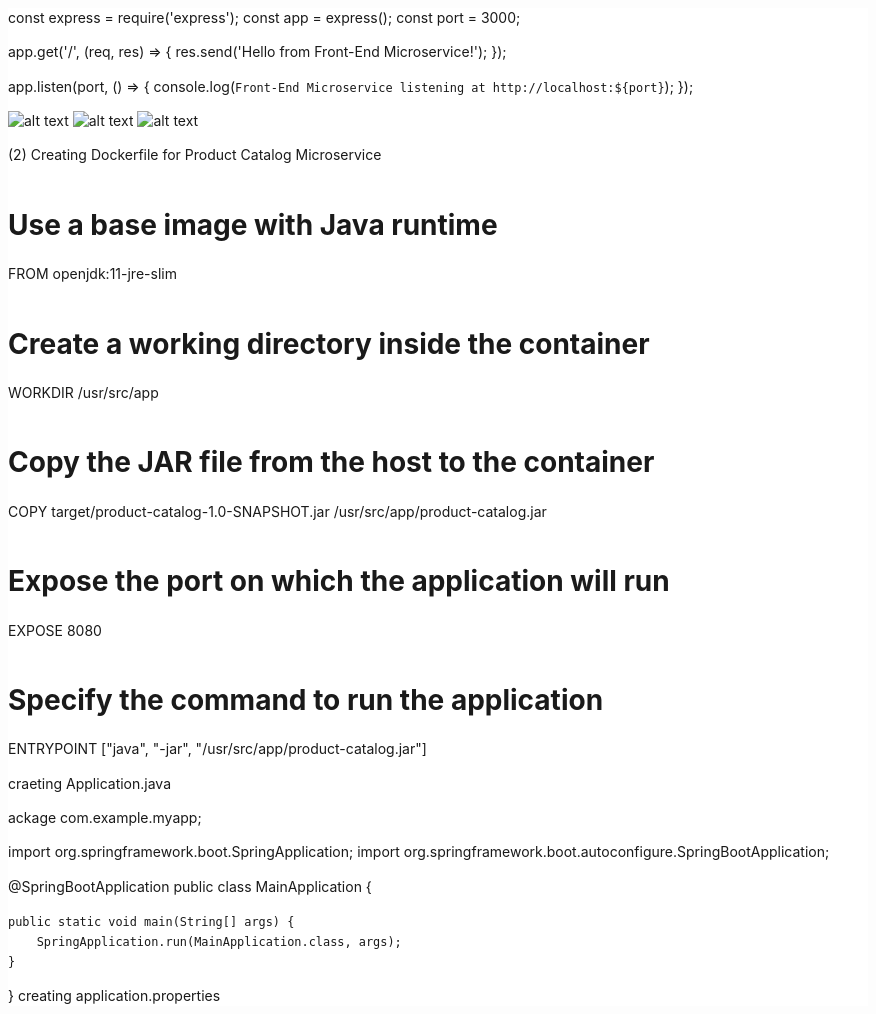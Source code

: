  const express = require('express');
const app = express();
const port = 3000;

app.get('/', (req, res) => {
  res.send('Hello from Front-End Microservice!');
});

app.listen(port, () => {
  console.log(`Front-End Microservice listening at http://localhost:${port}`);
});

![alt text](<Screenshot from 2024-08-02 22-12-46.png>)
![alt text](<Screenshot from 2024-08-02 22-12-51.png>)
![alt text](<Screenshot from 2024-08-02 22-14-37.png>)

(2) Creating Dockerfile for Product Catalog Microservice
# Use a base image with Java runtime
FROM openjdk:11-jre-slim

# Create a working directory inside the container
WORKDIR /usr/src/app

# Copy the JAR file from the host to the container
COPY target/product-catalog-1.0-SNAPSHOT.jar /usr/src/app/product-catalog.jar

# Expose the port on which the application will run
EXPOSE 8080

# Specify the command to run the application
ENTRYPOINT ["java", "-jar", "/usr/src/app/product-catalog.jar"]

craeting Application.java 

ackage com.example.myapp;

import org.springframework.boot.SpringApplication;
import org.springframework.boot.autoconfigure.SpringBootApplication;

@SpringBootApplication
public class MainApplication {

    public static void main(String[] args) {
        SpringApplication.run(MainApplication.class, args);
    }
}
creating application.properties
